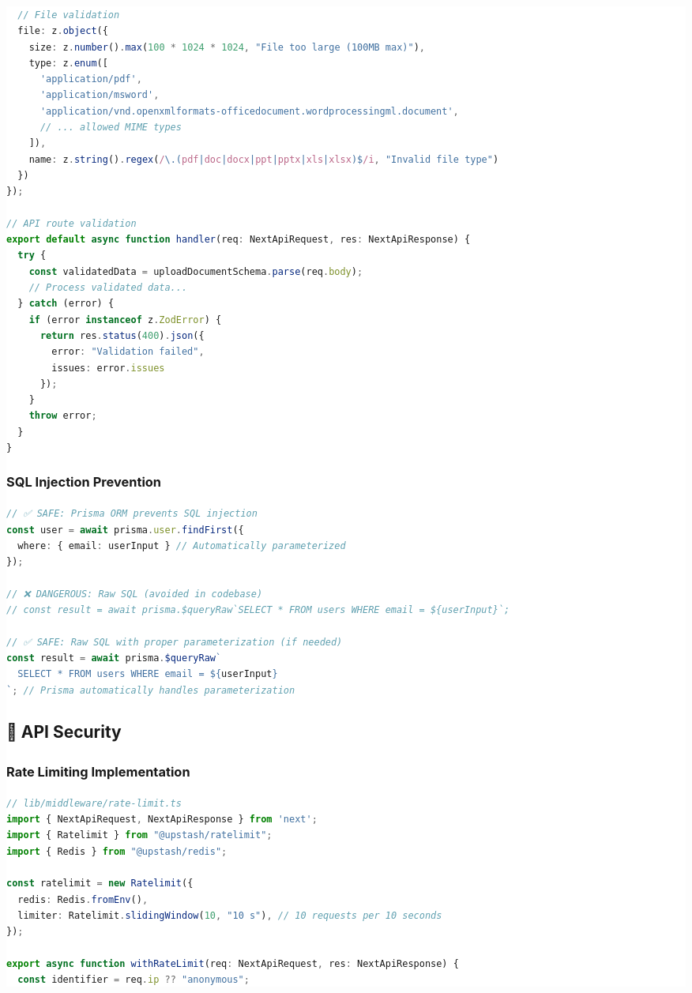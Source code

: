 ```typescript
  // File validation
  file: z.object({
    size: z.number().max(100 * 1024 * 1024, "File too large (100MB max)"),
    type: z.enum([
      'application/pdf',
      'application/msword', 
      'application/vnd.openxmlformats-officedocument.wordprocessingml.document',
      // ... allowed MIME types
    ]),
    name: z.string().regex(/\.(pdf|doc|docx|ppt|pptx|xls|xlsx)$/i, "Invalid file type")
  })
});

// API route validation
export default async function handler(req: NextApiRequest, res: NextApiResponse) {
  try {
    const validatedData = uploadDocumentSchema.parse(req.body);
    // Process validated data...
  } catch (error) {
    if (error instanceof z.ZodError) {
      return res.status(400).json({ 
        error: "Validation failed", 
        issues: error.issues 
      });
    }
    throw error;
  }
}
```

### SQL Injection Prevention
```typescript
// ✅ SAFE: Prisma ORM prevents SQL injection
const user = await prisma.user.findFirst({
  where: { email: userInput } // Automatically parameterized
});

// ❌ DANGEROUS: Raw SQL (avoided in codebase)
// const result = await prisma.$queryRaw`SELECT * FROM users WHERE email = ${userInput}`;

// ✅ SAFE: Raw SQL with proper parameterization (if needed)
const result = await prisma.$queryRaw`
  SELECT * FROM users WHERE email = ${userInput}
`; // Prisma automatically handles parameterization
```

## 🔧 API Security

### Rate Limiting Implementation
```typescript
// lib/middleware/rate-limit.ts
import { NextApiRequest, NextApiResponse } from 'next';
import { Ratelimit } from "@upstash/ratelimit";
import { Redis } from "@upstash/redis";

const ratelimit = new Ratelimit({
  redis: Redis.fromEnv(),
  limiter: Ratelimit.slidingWindow(10, "10 s"), // 10 requests per 10 seconds
});

export async function withRateLimit(req: NextApiRequest, res: NextApiResponse) {
  const identifier = req.ip ?? "anonymous";
```